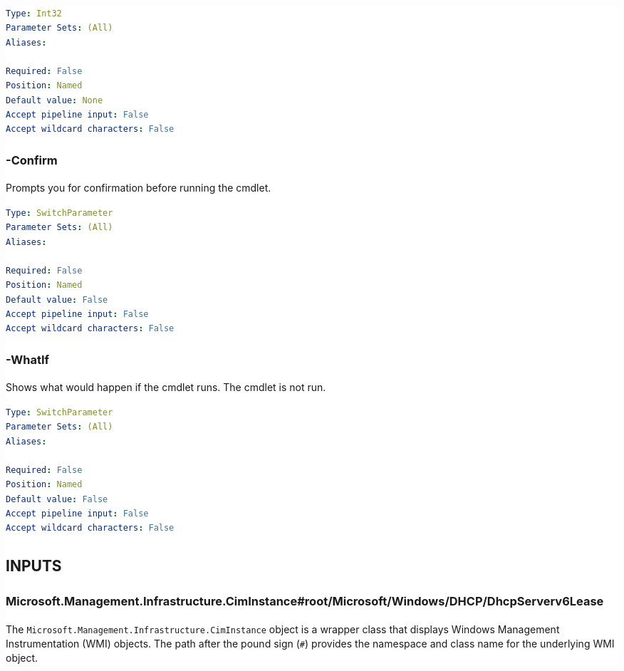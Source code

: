 ```yaml
Type: Int32
Parameter Sets: (All)
Aliases: 

Required: False
Position: Named
Default value: None
Accept pipeline input: False
Accept wildcard characters: False
```

### -Confirm
Prompts you for confirmation before running the cmdlet.

```yaml
Type: SwitchParameter
Parameter Sets: (All)
Aliases: 

Required: False
Position: Named
Default value: False
Accept pipeline input: False
Accept wildcard characters: False
```

### -WhatIf
Shows what would happen if the cmdlet runs.
The cmdlet is not run.

```yaml
Type: SwitchParameter
Parameter Sets: (All)
Aliases: 

Required: False
Position: Named
Default value: False
Accept pipeline input: False
Accept wildcard characters: False
```

## INPUTS

### Microsoft.Management.Infrastructure.CimInstance#root/Microsoft/Windows/DHCP/DhcpServerv6Lease
The `Microsoft.Management.Infrastructure.CimInstance` object is a wrapper class that displays Windows Management Instrumentation (WMI) objects.
The path after the pound sign (`#`) provides the namespace and class name for the underlying WMI object.
